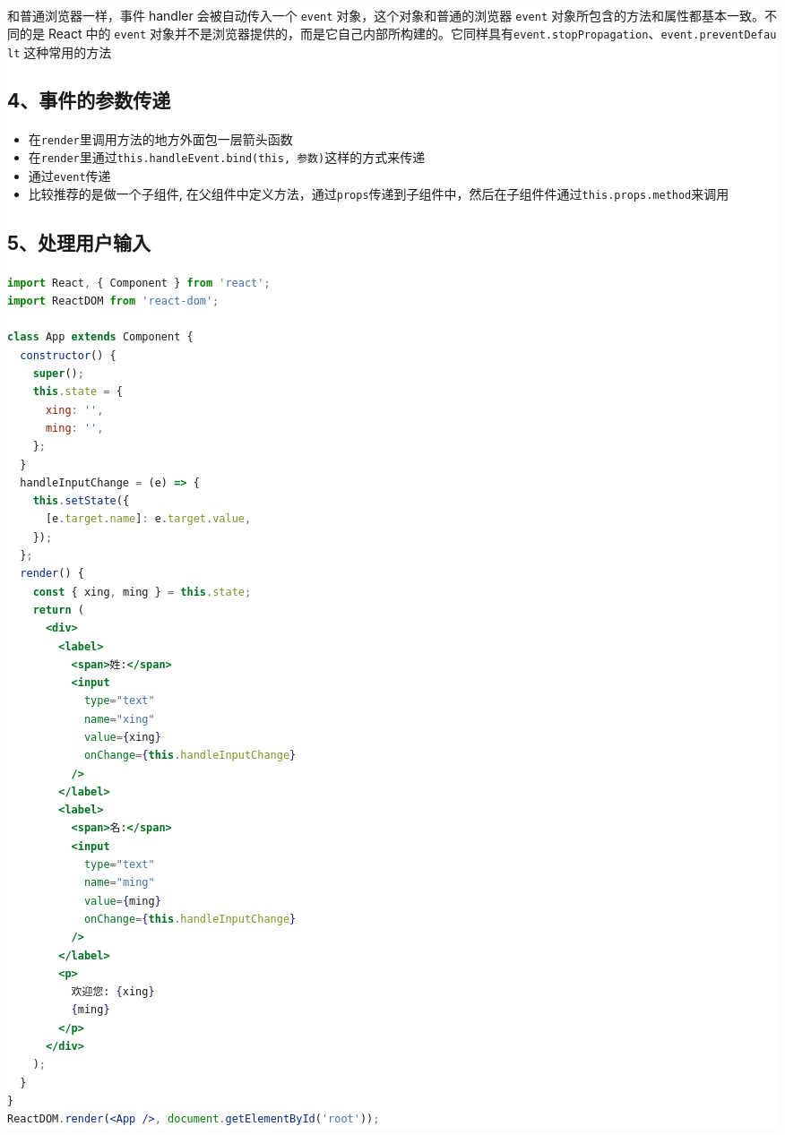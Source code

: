 和普通浏览器一样，事件 handler 会被自动传入一个 `event` 对象，这个对象和普通的浏览器 `event` 对象所包含的方法和属性都基本一致。不同的是 React 中的 `event` 对象并不是浏览器提供的，而是它自己内部所构建的。它同样具有`event.stopPropagation`、`event.preventDefault` 这种常用的方法

## 4、事件的参数传递

- 在`render`里调用方法的地方外面包一层箭头函数
- 在`render`里通过`this.handleEvent.bind(this, 参数)`这样的方式来传递
- 通过`event`传递
- 比较推荐的是做一个子组件, 在父组件中定义方法，通过`props`传递到子组件中，然后在子组件件通过`this.props.method`来调用

## 5、处理用户输入

```jsx
import React, { Component } from 'react';
import ReactDOM from 'react-dom';

class App extends Component {
  constructor() {
    super();
    this.state = {
      xing: '',
      ming: '',
    };
  }
  handleInputChange = (e) => {
    this.setState({
      [e.target.name]: e.target.value,
    });
  };
  render() {
    const { xing, ming } = this.state;
    return (
      <div>
        <label>
          <span>姓:</span>
          <input
            type="text"
            name="xing"
            value={xing}
            onChange={this.handleInputChange}
          />
        </label>
        <label>
          <span>名:</span>
          <input
            type="text"
            name="ming"
            value={ming}
            onChange={this.handleInputChange}
          />
        </label>
        <p>
          欢迎您: {xing}
          {ming}
        </p>
      </div>
    );
  }
}
ReactDOM.render(<App />, document.getElementById('root'));
```
